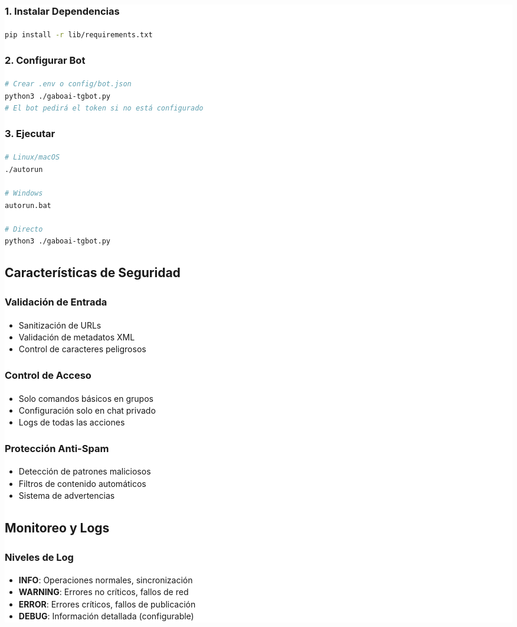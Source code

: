 ### 1. Instalar Dependencias
```bash
pip install -r lib/requirements.txt
```

### 2. Configurar Bot
```bash
# Crear .env o config/bot.json
python3 ./gaboai-tgbot.py
# El bot pedirá el token si no está configurado
```

### 3. Ejecutar
```bash
# Linux/macOS
./autorun

# Windows
autorun.bat

# Directo
python3 ./gaboai-tgbot.py
```

## Características de Seguridad

### Validación de Entrada
- Sanitización de URLs
- Validación de metadatos XML
- Control de caracteres peligrosos

### Control de Acceso
- Solo comandos básicos en grupos
- Configuración solo en chat privado
- Logs de todas las acciones

### Protección Anti-Spam
- Detección de patrones maliciosos
- Filtros de contenido automáticos
- Sistema de advertencias

## Monitoreo y Logs

### Niveles de Log
- **INFO**: Operaciones normales, sincronización
- **WARNING**: Errores no críticos, fallos de red
- **ERROR**: Errores críticos, fallos de publicación
- **DEBUG**: Información detallada (configurable)
